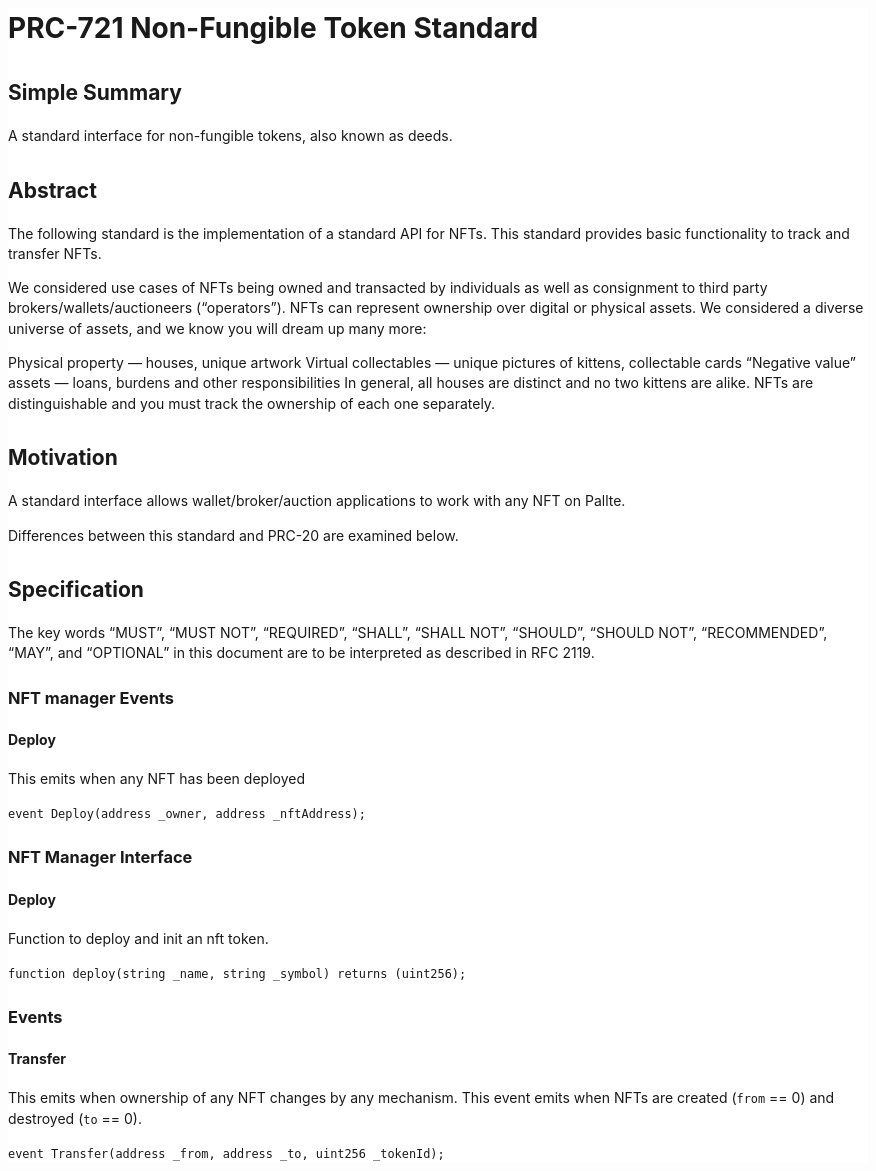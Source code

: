 # PRC-721 Non-Fungible Token Standard
## Simple Summary
A standard interface for non-fungible tokens, also known as deeds.

## Abstract
The following standard is the implementation of a standard API for NFTs. This standard provides basic functionality to track and transfer NFTs.

We considered use cases of NFTs being owned and transacted by individuals as well as consignment to third party brokers/wallets/auctioneers (“operators”). NFTs can represent ownership over digital or physical assets. We considered a diverse universe of assets, and we know you will dream up many more:

Physical property — houses, unique artwork
Virtual collectables — unique pictures of kittens, collectable cards
“Negative value” assets — loans, burdens and other responsibilities
In general, all houses are distinct and no two kittens are alike. NFTs are distinguishable and you must track the ownership of each one separately.

## Motivation
A standard interface allows wallet/broker/auction applications to work with any NFT on Pallte.

Differences between this standard and PRC-20 are examined below.

## Specification
The key words “MUST”, “MUST NOT”, “REQUIRED”, “SHALL”, “SHALL NOT”, “SHOULD”, “SHOULD NOT”, “RECOMMENDED”, “MAY”, and “OPTIONAL” in this document are to be interpreted as described in RFC 2119.

### NFT manager Events

#### Deploy
 This emits when any NFT has been deployed
```
event Deploy(address _owner, address _nftAddress);
```

### NFT Manager Interface

#### Deploy
Function to deploy and init an nft token.
```
function deploy(string _name, string _symbol) returns (uint256);
```

### Events

#### Transfer
This emits when ownership of any NFT changes by any mechanism. This event emits when NFTs are created (`from` == 0) and destroyed (`to` == 0). 
```
event Transfer(address _from, address _to, uint256 _tokenId);
```
